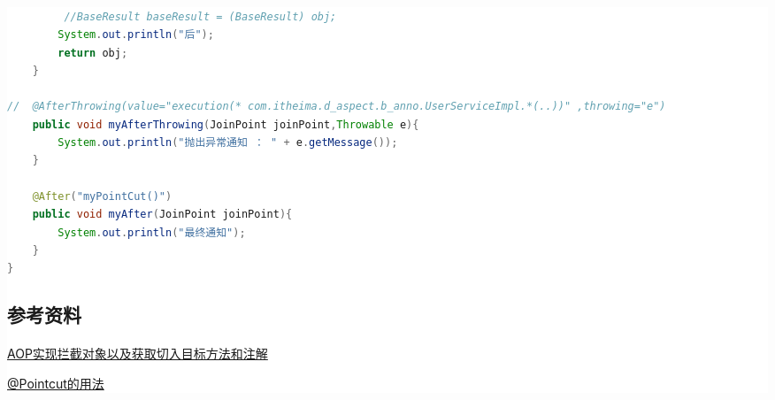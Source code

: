 ```java
         //BaseResult baseResult = (BaseResult) obj;
		System.out.println("后");
		return obj;
	}
	
//	@AfterThrowing(value="execution(* com.itheima.d_aspect.b_anno.UserServiceImpl.*(..))" ,throwing="e")
	public void myAfterThrowing(JoinPoint joinPoint,Throwable e){
		System.out.println("抛出异常通知 ： " + e.getMessage());
	}
	
	@After("myPointCut()")
	public void myAfter(JoinPoint joinPoint){
		System.out.println("最终通知");
	}
}
```



## 参考资料

[AOP实现拦截对象以及获取切入目标方法和注解](https://blog.csdn.net/guan_shijie/article/details/52573189)

[@Pointcut的用法](https://blog.csdn.net/qq_15037231/article/details/78159456)